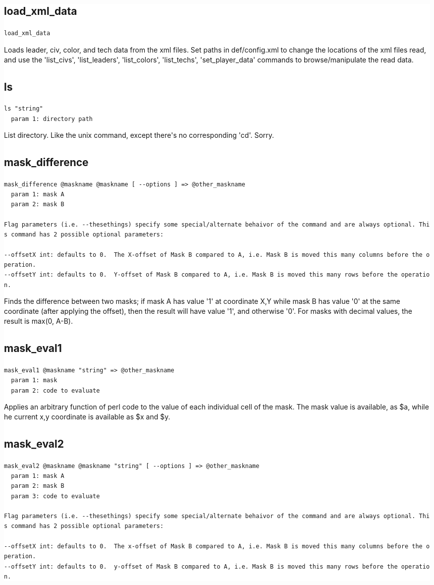 ## load_xml_data
    load_xml_data 

Loads leader, civ, color, and tech data from the xml files. Set paths in def/config.xml to change the locations of the xml files read, and use the 'list_civs', 'list_leaders', 'list_colors', 'list_techs', 'set_player_data' commands to browse/manipulate the read data.

## ls
    ls "string" 
      param 1: directory path

List directory. Like the unix command, except there's no corresponding 'cd'. Sorry.

## mask_difference
    mask_difference @maskname @maskname [ --options ] => @other_maskname 
      param 1: mask A
      param 2: mask B

    Flag parameters (i.e. --thesethings) specify some special/alternate behaivor of the command and are always optional. This command has 2 possible optional parameters:
     
    --offsetX int: defaults to 0.  The X-offset of Mask B compared to A, i.e. Mask B is moved this many columns before the operation.  
    --offsetY int: defaults to 0.  Y-offset of Mask B compared to A, i.e. Mask B is moved this many rows before the operation.  

Finds the difference between two masks; if mask A has value '1' at coordinate X,Y while mask B has value '0' at the same coordinate (after applying the offset), then the result will have value '1', and otherwise '0'. For masks with decimal values, the result is max(0, A-B).

## mask_eval1
    mask_eval1 @maskname "string" => @other_maskname 
      param 1: mask
      param 2: code to evaluate

Applies an arbitrary function of perl code to the value of each individual cell of the mask. The mask value is available, as $a, while he current x,y coordinate is available as $x and $y.

## mask_eval2
    mask_eval2 @maskname @maskname "string" [ --options ] => @other_maskname 
      param 1: mask A
      param 2: mask B
      param 3: code to evaluate

    Flag parameters (i.e. --thesethings) specify some special/alternate behaivor of the command and are always optional. This command has 2 possible optional parameters:
     
    --offsetX int: defaults to 0.  The x-offset of Mask B compared to A, i.e. Mask B is moved this many columns before the operation.  
    --offsetY int: defaults to 0.  y-offset of Mask B compared to A, i.e. Mask B is moved this many rows before the operation.  
